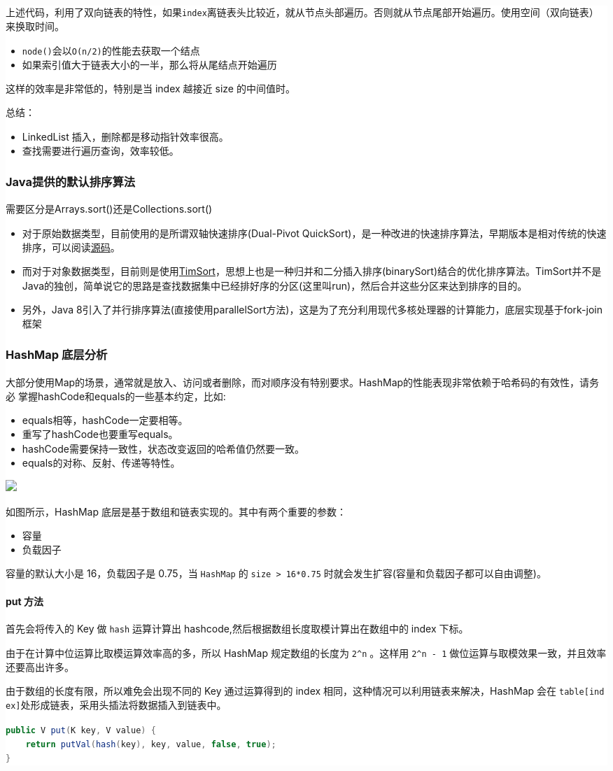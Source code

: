 上述代码，利用了双向链表的特性，如果`index`离链表头比较近，就从节点头部遍历。否则就从节点尾部开始遍历。使用空间（双向链表）来换取时间。

- `node()`会以`O(n/2)`的性能去获取一个结点
- 如果索引值大于链表大小的一半，那么将从尾结点开始遍历

这样的效率是非常低的，特别是当 index 越接近 size 的中间值时。

总结：

- LinkedList 插入，删除都是移动指针效率很高。
- 查找需要进行遍历查询，效率较低。

### Java提供的默认排序算法

需要区分是Arrays.sort()还是Collections.sort() 

- 对于原始数据类型，目前使用的是所谓双轴快速排序(Dual-Pivot QuickSort)，是一种改进的快速排序算法，早期版本是相对传统的快速排序，可以阅读[源码](http://hg.openjdk.java.net/jdk/jdk/file/26ac622a4cab/src/java.base/share/classes/java/util/DualPivotQuicksort.java)。 

- 而对于对象数据类型，目前则是使用[TimSort](http://hg.openjdk.java.net/jdk/jdk/file/26ac622a4cab/src/java.base/share/classes/java/util/TimSort.java)，思想上也是一种归并和二分插入排序(binarySort)结合的优化排序算法。TimSort并不是Java的独创，简单说它的思路是查找数据集中已经排好序的分区(这里叫run)，然后合并这些分区来达到排序的目的。 

- 另外，Java 8引入了并行排序算法(直接使用parallelSort方法)，这是为了充分利用现代多核处理器的计算能力，底层实现基于fork-join框架 

### HashMap 底层分析

大部分使用Map的场景，通常就是放入、访问或者删除，而对顺序没有特别要求。HashMap的性能表现非常依赖于哈希码的有效性，请务必 掌握hashCode和equals的一些基本约定，比如: 

- equals相等，hashCode一定要相等。 
- 重写了hashCode也要重写equals。 
- hashCode需要保持一致性，状态改变返回的哈希值仍然要一致。
- equals的对称、反射、传递等特性。 

![](https://ws2.sinaimg.cn/large/006tNc79gy1fn84b0ftj4j30eb0560sv.jpg)

如图所示，HashMap 底层是基于数组和链表实现的。其中有两个重要的参数：

- 容量
- 负载因子

容量的默认大小是 16，负载因子是 0.75，当 `HashMap` 的 `size > 16*0.75` 时就会发生扩容(容量和负载因子都可以自由调整)。

#### put 方法

首先会将传入的 Key 做 `hash` 运算计算出 hashcode,然后根据数组长度取模计算出在数组中的 index 下标。

由于在计算中位运算比取模运算效率高的多，所以 HashMap 规定数组的长度为 `2^n` 。这样用 `2^n - 1` 做位运算与取模效果一致，并且效率还要高出许多。

由于数组的长度有限，所以难免会出现不同的 Key 通过运算得到的 index 相同，这种情况可以利用链表来解决，HashMap 会在 `table[index]`处形成链表，采用头插法将数据插入到链表中。

```java
public V put(K key, V value) {
	return putVal(hash(key), key, value, false, true);
}
```
